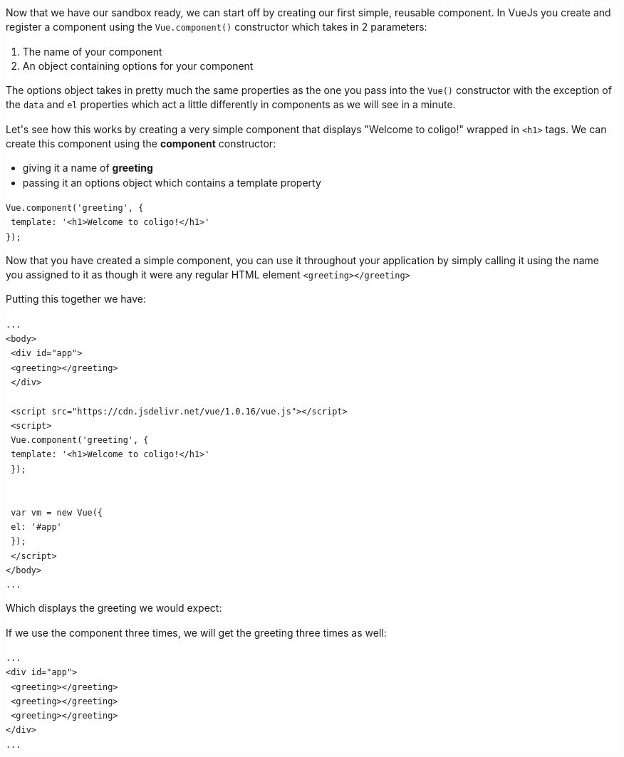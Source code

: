 Now that we have our sandbox ready, we can start off by creating our first simple, reusable component. In VueJs you create and register a component using the `Vue.component()` constructor which takes in 2 parameters:

1. The name of your component
2. An object containing options for your component

The options object takes in pretty much the same properties as the one you pass into the `Vue()` constructor with the exception of the `data` and `el` properties which act a little differently in components as we will see in a minute.

Let's see how this works by creating a very simple component that displays "Welcome to coligo!" wrapped in `<h1>` tags. We can create this component using the **component** constructor:

- giving it a name of **greeting**
- passing it an options object which contains a template property



```
Vue.component('greeting', {
 template: '<h1>Welcome to coligo!</h1>'
});
```

Now that you have created a simple component, you can use it throughout your application by simply calling it using the name you assigned to it as though it were any regular HTML element `<greeting></greeting>`

Putting this together we have:

```
...
<body>
 <div id="app">
 <greeting></greeting>
 </div>

 <script src="https://cdn.jsdelivr.net/vue/1.0.16/vue.js"></script>
 <script>
 Vue.component('greeting', {
 template: '<h1>Welcome to coligo!</h1>'
 });


 var vm = new Vue({
 el: '#app'
 });
 </script>
</body>
...
```

Which displays the greeting we would expect:

If we use the component three times, we will get the greeting three times as well:

```
...
<div id="app">
 <greeting></greeting>
 <greeting></greeting>
 <greeting></greeting>
</div>
...
```
